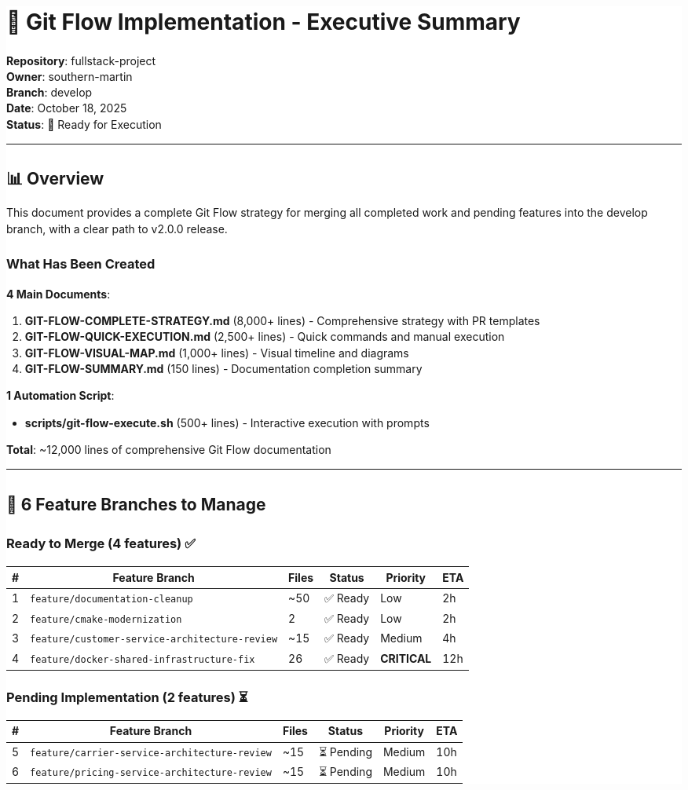 # 🎯 Git Flow Implementation - Executive Summary

**Repository**: fullstack-project  
**Owner**: southern-martin  
**Branch**: develop  
**Date**: October 18, 2025  
**Status**: 🚀 Ready for Execution

---

## 📊 Overview

This document provides a complete Git Flow strategy for merging all completed work and pending features into the develop branch, with a clear path to v2.0.0 release.

### What Has Been Created

**4 Main Documents**:
1. **GIT-FLOW-COMPLETE-STRATEGY.md** (8,000+ lines) - Comprehensive strategy with PR templates
2. **GIT-FLOW-QUICK-EXECUTION.md** (2,500+ lines) - Quick commands and manual execution
3. **GIT-FLOW-VISUAL-MAP.md** (1,000+ lines) - Visual timeline and diagrams
4. **GIT-FLOW-SUMMARY.md** (150 lines) - Documentation completion summary

**1 Automation Script**:
- **scripts/git-flow-execute.sh** (500+ lines) - Interactive execution with prompts

**Total**: ~12,000 lines of comprehensive Git Flow documentation

---

## 🎯 6 Feature Branches to Manage

### Ready to Merge (4 features) ✅

| # | Feature Branch | Files | Status | Priority | ETA |
|---|----------------|-------|--------|----------|-----|
| 1 | `feature/documentation-cleanup` | ~50 | ✅ Ready | Low | 2h |
| 2 | `feature/cmake-modernization` | 2 | ✅ Ready | Low | 2h |
| 3 | `feature/customer-service-architecture-review` | ~15 | ✅ Ready | Medium | 4h |
| 4 | `feature/docker-shared-infrastructure-fix` | 26 | ✅ Ready | **CRITICAL** | 12h |

### Pending Implementation (2 features) ⏳

| # | Feature Branch | Files | Status | Priority | ETA |
|---|----------------|-------|--------|----------|-----|
| 5 | `feature/carrier-service-architecture-review` | ~15 | ⏳ Pending | Medium | 10h |
| 6 | `feature/pricing-service-architecture-review` | ~15 | ⏳ Pending | Medium | 10h |
